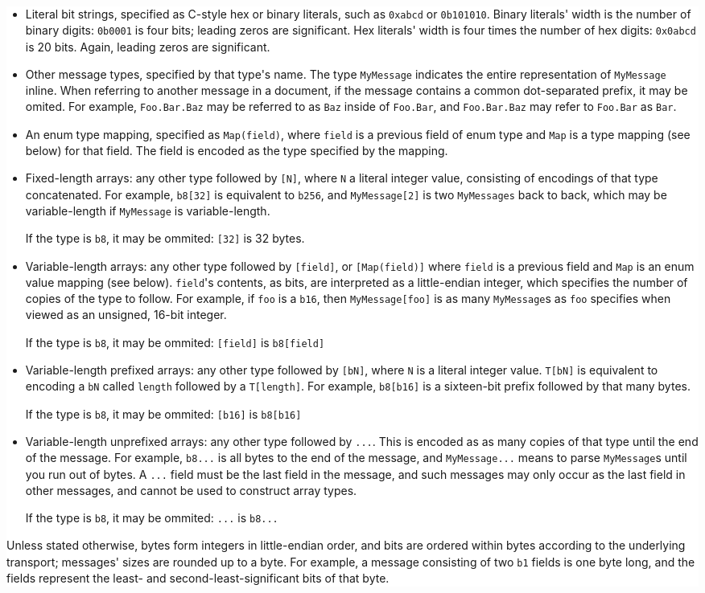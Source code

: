 - Literal bit strings, specified as C-style hex or binary literals, such as
  `0xabcd` or `0b101010`. Binary literals' width is the number of binary digits:
  `0b0001` is four bits; leading zeros are significant. Hex literals' width is
  four times the number of hex digits: `0x0abcd` is 20 bits. Again, leading
  zeros are significant.

- Other message types, specified by that type's name. The type `MyMessage`
  indicates the entire representation of `MyMessage` inline. When referring
  to another message in a document, if the message contains a common
  dot-separated prefix, it may be omited. For example, `Foo.Bar.Baz` may be
  referred to as `Baz` inside of `Foo.Bar`, and `Foo.Bar.Baz` may refer to
  `Foo.Bar` as `Bar`.

- An enum type mapping, specified as `Map(field)`, where `field` is a previous
  field of enum type and `Map` is a type mapping (see below) for that field.
  The field is encoded as the type specified by the mapping.

- Fixed-length arrays: any other type followed by `[N]`, where `N` a literal
  integer value, consisting of encodings of that type concatenated. For
  example, `b8[32]` is equivalent to `b256`, and `MyMessage[2]` is two
  `MyMessages` back to back, which may be variable-length if `MyMessage` is
  variable-length.

  If the type is `b8`, it may be ommited: `[32]` is 32 bytes.

- Variable-length arrays: any other type followed by `[field]`, or
  `[Map(field)]` where `field` is a previous field and `Map` is an enum
  value mapping (see below). `field`'s contents, as bits, are interpreted as a
  little-endian integer, which specifies the number of copies of the type
  to follow. For example, if `foo` is a `b16`, then `MyMessage[foo]` is as
  many `MyMessage`s as `foo` specifies when viewed as an unsigned, 16-bit
  integer.

  If the type is `b8`, it may be ommited: `[field]` is `b8[field]`

- Variable-length prefixed arrays: any other type followed by `[bN]`, where
  `N` is a literal integer value. `T[bN]` is equivalent to encoding a
  `bN` called `length` followed by a `T[length]`. For example, `b8[b16]` is
  a sixteen-bit prefix followed by that many bytes.

  If the type is `b8`, it may be ommited: `[b16]` is `b8[b16]`

- Variable-length unprefixed arrays: any other type followed by `...`. This
  is encoded as as many copies of that type until the end of the message.
  For example, `b8...` is all bytes to the end of the message, and
  `MyMessage...` means to parse `MyMessage`s until you run out of bytes.
  A `...` field must be the last field in the message, and such messages
  may only occur as the last field in other messages, and cannot be used to
  construct array types.

  If the type is `b8`, it may be ommited: `...` is `b8...`

Unless stated otherwise, bytes form integers in little-endian order, and bits
are ordered within bytes according to the underlying transport; messages' sizes
are rounded up to a byte. For example, a message consisting of two `b1` fields
is one byte long, and the fields represent the least- and second-least-significant
bits of that byte.
